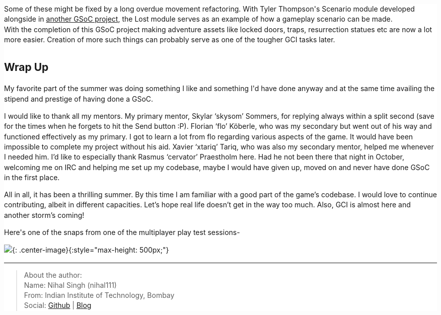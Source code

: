 Some of these might be fixed by a long overdue movement refactoring. With Tyler Thompson's Scenario module developed alongside in [another GSoC project](https://thompsontyler.github.io/gsoc/2017/08/25/scenario-gsoc.html), the Lost module serves as an example of how a gameplay scenario can be made.  
With the completion of this GSoC project making adventure assets like locked doors, traps, resurrection statues etc are now a lot more easier. Creation of more such things can probably serve as one of the tougher GCI tasks later.

## Wrap Up

My favorite part of the summer was doing something I like and something I'd have done anyway and at the same time availing the stipend and prestige of having done a GSoC.

I would like to thank all my mentors. My primary mentor, Skylar ‘skysom’ Sommers, for replying always within a split second (save for the times when he forgets to hit the Send button :P). Florian ‘flo’ Köberle, who was my secondary but went out of his way and functioned effectively as my primary. I got to learn a lot from flo regarding various aspects of the game. It would have been impossible to complete my project without his aid. Xavier ‘xtariq’ Tariq, who was also my secondary mentor, helped me whenever I needed him. I’d like to especially thank Rasmus ‘cervator’ Praestholm here. Had he not been there that night in October, welcoming me on IRC and helping me set up my codebase, maybe I would have given up, moved on and never have done GSoC in the first place.

All in all, it has been a thrilling summer. By this time I am familiar with a good part of the game’s codebase. I would love to continue contributing, albeit in different capacities. Let’s hope real life doesn’t get in the way too much. Also, GCI is almost here and another storm’s coming!

Here's one of the snaps from one of the multiplayer play test sessions-

![](http://nihal111.github.io/img/multiplayerPlayTest.png){: .center-image}{:style="max-height: 500px;"}

---

> About the author:  
> Name: Nihal Singh (nihal111)  
> From: Indian Institute of Technology, Bombay  
> Social: [Github](https://github.com/nihal111) | [Blog](http://nihal111.github.io)  